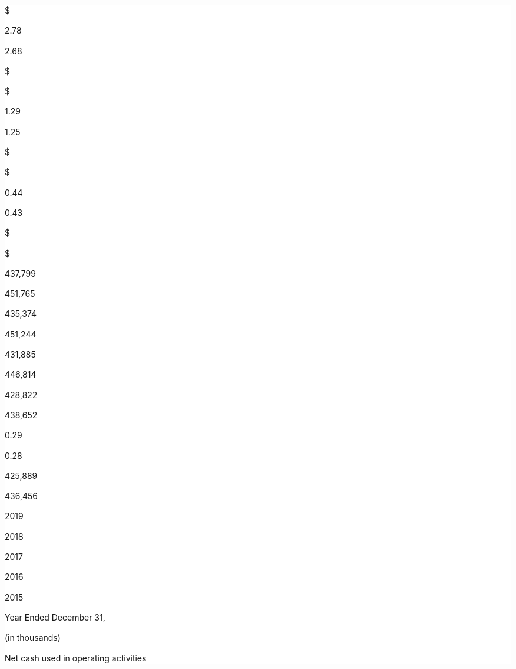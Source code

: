   $

2.78

2.68

  $

  $

1.29

1.25

  $

  $

0.44

0.43

  $

  $

437,799

451,765

435,374

451,244

431,885

446,814

428,822

438,652

0.29

0.28

425,889

436,456

2019

2018

2017

2016

2015

Year Ended December 31,

(in thousands)

Net cash used in operating activities
